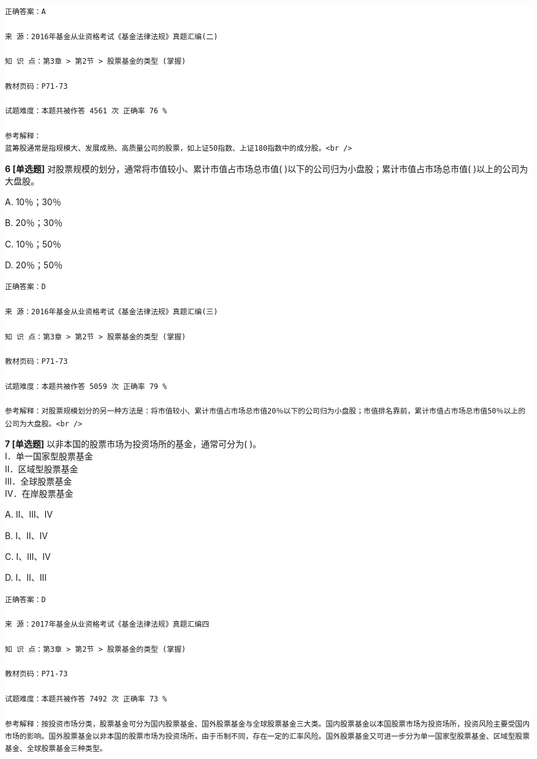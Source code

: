 ```
正确答案：A

来 源：2016年基金从业资格考试《基金法律法规》真题汇编(二)

知 识 点：第3章 > 第2节 > 股票基金的类型 (掌握)

教材页码：P71-73

试题难度：本题共被作答 4561 次 正确率 76 %

参考解释：
蓝筹股通常是指规模大、发展成熟、高质量公司的股票，如上证50指数、上证180指数中的成分股。<br />

```


**6 [单选题]** 对股票规模的划分，通常将市值较小、累计市值占市场总市值( )以下的公司归为小盘股；累计市值占市场总市值( )以上的公司为大盘股。

A. 10％；30％

B. 20％；30％

C. 10％；50％

D. 20％；50％

```
正确答案：D

来 源：2016年基金从业资格考试《基金法律法规》真题汇编(三)

知 识 点：第3章 > 第2节 > 股票基金的类型 (掌握)

教材页码：P71-73

试题难度：本题共被作答 5059 次 正确率 79 %

参考解释：对股票规模划分的另一种方法是：将市值较小、累计市值占市场总市值20％以下的公司归为小盘股；市值排名靠前，累计市值占市场总市值50％以上的公司为大盘股。<br />
```


**7 [单选题]** 以非本国的股票市场为投资场所的基金，通常可分为(      )。<br />
Ⅰ．单一国家型股票基金<br />
Ⅱ．区域型股票基金<br />
Ⅲ．全球股票基金<br />
Ⅳ．在岸股票基金

A. Ⅱ、Ⅲ、Ⅳ

B. Ⅰ、Ⅱ、Ⅳ

C. Ⅰ、Ⅲ、Ⅳ

D. Ⅰ、Ⅱ、Ⅲ

```
正确答案：D

来 源：2017年基金从业资格考试《基金法律法规》真题汇编四

知 识 点：第3章 > 第2节 > 股票基金的类型 (掌握)

教材页码：P71-73

试题难度：本题共被作答 7492 次 正确率 73 %

参考解释：按投资市场分类，股票基金可分为国内股票基金、国外股票基金与全球股票基金三大类。国内股票基金以本国股票市场为投资场所，投资风险主要受国内市场的影响。国外股票基金以非本国的股票市场为投资场所，由于币制不同，存在一定的汇率风险。国外股票基金又可进一步分为单一国家型股票基金、区域型股票基金、全球股票基金三种类型。
```
